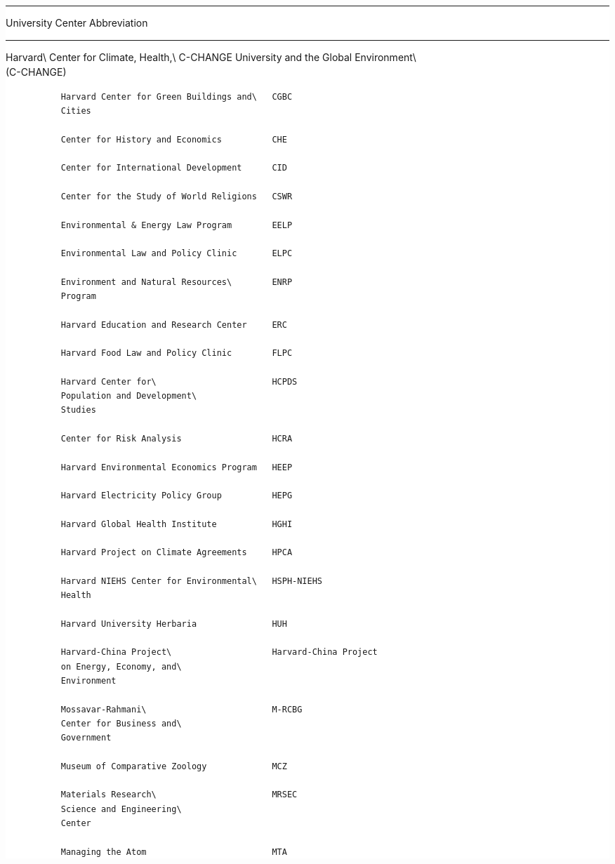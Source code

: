   ------------------------------------------------------------------------------
  University   Center                                    Abbreviation
  ------------ ----------------------------------------- -----------------------
  Harvard\     Center for Climate, Health,\              C-CHANGE
  University   and the Global Environment\               
               (C-CHANGE)                                

               Harvard Center for Green Buildings and\   CGBC
               Cities                                    

               Center for History and Economics          CHE

               Center for International Development      CID

               Center for the Study of World Religions   CSWR

               Environmental & Energy Law Program        EELP

               Environmental Law and Policy Clinic       ELPC

               Environment and Natural Resources\        ENRP
               Program                                   

               Harvard Education and Research Center     ERC

               Harvard Food Law and Policy Clinic        FLPC

               Harvard Center for\                       HCPDS
               Population and Development\               
               Studies                                   

               Center for Risk Analysis                  HCRA

               Harvard Environmental Economics Program   HEEP

               Harvard Electricity Policy Group          HEPG

               Harvard Global Health Institute           HGHI

               Harvard Project on Climate Agreements     HPCA

               Harvard NIEHS Center for Environmental\   HSPH-NIEHS
               Health                                    

               Harvard University Herbaria               HUH

               Harvard-China Project\                    Harvard-China Project
               on Energy, Economy, and\                  
               Environment                               

               Mossavar-Rahmani\                         M-RCBG
               Center for Business and\                  
               Government                                

               Museum of Comparative Zoology             MCZ

               Materials Research\                       MRSEC
               Science and Engineering\                  
               Center                                    

               Managing the Atom                         MTA
